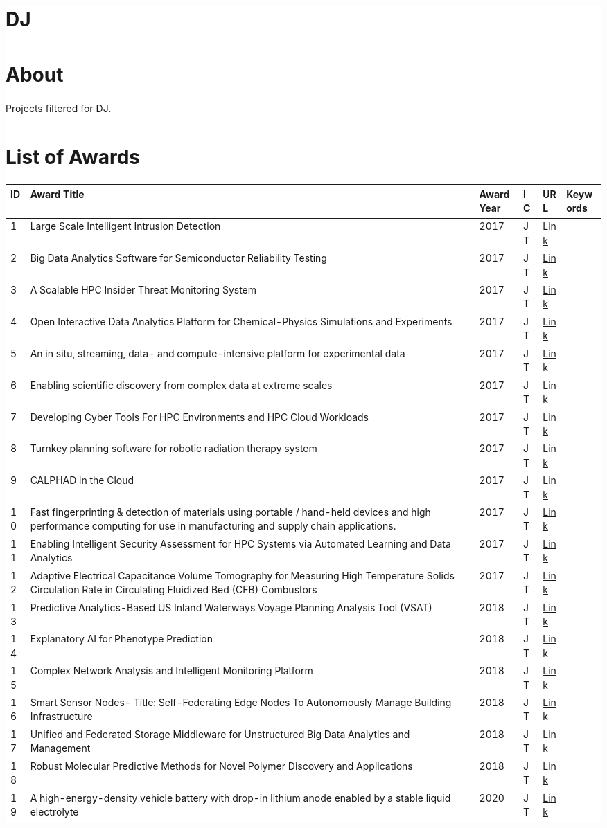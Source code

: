 
DJ
==

# About


Projects filtered for DJ.  

# List of Awards

|ID|Award Title|Award Year|IC|URL|Keywords|
| :--- | :--- | :--- | :--- | :--- | :--- |
|<span id='1'>1</span>|Large Scale Intelligent Intrusion Detection|2017|JT|[Link](https://github.com/chrischow/dod_sbir_awards/blob/master/Reports/JT/%5B001%5D%20Large%20Scale%20Intelligent%20Intrusion%20Detection.md)||
|<span id='2'>2</span>|Big Data Analytics Software for Semiconductor Reliability Testing|2017|JT|[Link](https://github.com/chrischow/dod_sbir_awards/blob/master/Reports/JT/%5B002%5D%20Big%20Data%20Analytics%20Software%20for%20Semiconductor%20Reliability%20Testing.md)||
|<span id='3'>3</span>|A Scalable HPC Insider Threat Monitoring System|2017|JT|[Link](https://github.com/chrischow/dod_sbir_awards/blob/master/Reports/JT/%5B003%5D%20A%20Scalable%20HPC%20Insider%20Threat%20Monitoring%20System.md)||
|<span id='4'>4</span>|Open Interactive Data Analytics Platform for Chemical-Physics Simulations and Experiments|2017|JT|[Link](https://github.com/chrischow/dod_sbir_awards/blob/master/Reports/JT/%5B004%5D%20Open%20Interactive%20Data%20Analytics%20Platform%20for%20Chemical-Physics%20Simulations%20and%20Experiments.md)||
|<span id='5'>5</span>|An in situ, streaming, data- and compute-intensive platform for experimental data|2017|JT|[Link](https://github.com/chrischow/dod_sbir_awards/blob/master/Reports/JT/%5B005%5D%20An%20in%20situ%2C%20streaming%2C%20data-%20and%20compute-intensive%20platform%20for%20experimental%20data.md)||
|<span id='6'>6</span>|Enabling scientific discovery from complex data at extreme scales|2017|JT|[Link](https://github.com/chrischow/dod_sbir_awards/blob/master/Reports/JT/%5B006%5D%20Enabling%20scientific%20discovery%20from%20complex%20data%20at%20extreme%20scales.md)||
|<span id='7'>7</span>|Developing Cyber Tools For HPC Environments and HPC Cloud Workloads|2017|JT|[Link](https://github.com/chrischow/dod_sbir_awards/blob/master/Reports/JT/%5B007%5D%20Developing%20Cyber%20Tools%20For%20HPC%20Environments%20and%20HPC%20Cloud%20Workloads.md)||
|<span id='8'>8</span>|Turnkey planning software for robotic radiation therapy system|2017|JT|[Link](https://github.com/chrischow/dod_sbir_awards/blob/master/Reports/JT/%5B008%5D%20Turnkey%20planning%20software%20for%20robotic%20radiation%20therapy%20system.md)||
|<span id='9'>9</span>|CALPHAD in the Cloud|2017|JT|[Link](https://github.com/chrischow/dod_sbir_awards/blob/master/Reports/JT/%5B009%5D%20CALPHAD%20in%20the%20Cloud.md)||
|<span id='10'>10</span>|Fast fingerprinting &amp; detection of materials using portable / hand-held devices and high performance computing for use in manufacturing and supply chain applications.|2017|JT|[Link](https://github.com/chrischow/dod_sbir_awards/blob/master/Reports/JT/%5B010%5D%20Fast%20fingerprinting%20%26amp%3B%20detection%20of%20materials%20using%20portable%20%20or%20%20hand-held%20devices%20and%20high%20performance%20computing%20for%20use%20in%20manufacturing%20a....md)||
|<span id='11'>11</span>|Enabling Intelligent Security Assessment for HPC Systems via Automated Learning and Data Analytics|2017|JT|[Link](https://github.com/chrischow/dod_sbir_awards/blob/master/Reports/JT/%5B011%5D%20Enabling%20Intelligent%20Security%20Assessment%20for%20HPC%20Systems%20via%20Automated%20Learning%20and%20Data%20Analytics.md)||
|<span id='12'>12</span>|Adaptive Electrical Capacitance Volume Tomography for Measuring High Temperature Solids Circulation Rate in Circulating Fluidized Bed (CFB) Combustors|2017|JT|[Link](https://github.com/chrischow/dod_sbir_awards/blob/master/Reports/JT/%5B012%5D%20Adaptive%20Electrical%20Capacitance%20Volume%20Tomography%20for%20Measuring%20High%20Temperature%20Solids%20Circulation%20Rate%20in%20Circulating%20Fluidized%20Bed%20%28CFB%29%20Comb....md)||
|<span id='13'>13</span>|Predictive Analytics-Based US Inland Waterways Voyage Planning Analysis Tool (VSAT)|2018|JT|[Link](https://github.com/chrischow/dod_sbir_awards/blob/master/Reports/JT/%5B013%5D%20Predictive%20Analytics-Based%20US%20Inland%20Waterways%20Voyage%20Planning%20Analysis%20Tool%20%28VSAT%29.md)||
|<span id='14'>14</span>|Explanatory AI for Phenotype Prediction|2018|JT|[Link](https://github.com/chrischow/dod_sbir_awards/blob/master/Reports/JT/%5B014%5D%20Explanatory%20AI%20for%20Phenotype%20Prediction.md)||
|<span id='15'>15</span>|Complex Network Analysis and Intelligent Monitoring Platform|2018|JT|[Link](https://github.com/chrischow/dod_sbir_awards/blob/master/Reports/JT/%5B015%5D%20Complex%20Network%20Analysis%20and%20Intelligent%20Monitoring%20Platform.md)||
|<span id='16'>16</span>|Smart Sensor Nodes- Title: Self-Federating Edge Nodes To Autonomously Manage Building Infrastructure|2018|JT|[Link](https://github.com/chrischow/dod_sbir_awards/blob/master/Reports/JT/%5B016%5D%20Smart%20Sensor%20Nodes-%20Title%20-%20Self-Federating%20Edge%20Nodes%20To%20Autonomously%20Manage%20Building%20Infrastructure.md)||
|<span id='17'>17</span>|Unified and Federated Storage Middleware for Unstructured Big Data Analytics and Management|2018|JT|[Link](https://github.com/chrischow/dod_sbir_awards/blob/master/Reports/JT/%5B017%5D%20Unified%20and%20Federated%20Storage%20Middleware%20for%20Unstructured%20Big%20Data%20Analytics%20and%20Management.md)||
|<span id='18'>18</span>|Robust Molecular Predictive Methods for Novel Polymer Discovery and Applications|2018|JT|[Link](https://github.com/chrischow/dod_sbir_awards/blob/master/Reports/JT/%5B018%5D%20Robust%20Molecular%20Predictive%20Methods%20for%20Novel%20Polymer%20Discovery%20and%20Applications.md)||
|<span id='19'>19</span>|A high-energy-density vehicle battery with drop-in lithium anode enabled by a stable liquid electrolyte|2020|JT|[Link](https://github.com/chrischow/dod_sbir_awards/blob/master/Reports/JT/%5B019%5D%20A%20high-energy-density%20vehicle%20battery%20with%20drop-in%20lithium%20anode%20enabled%20by%20a%20stable%20liquid%20electrolyte.md)||
